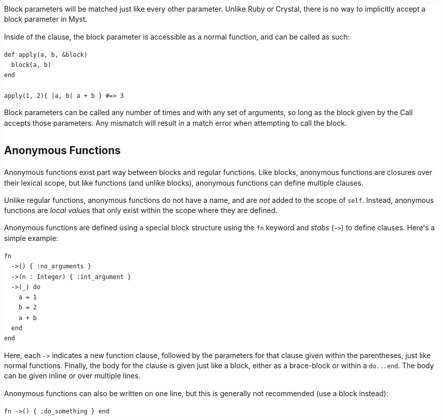 Block parameters will be matched just like every other parameter. Unlike Ruby or Crystal, there is no way to implicitly accept a block parameter in Myst.

Inside of the clause, the block parameter is accessible as a normal function, and can be called as such:

~~~myst
def apply(a, b, &block)
  block(a, b)
end

apply(1, 2){ |a, b| a + b } #=> 3
~~~

Block parameters can be called any number of times and with any set of arguments, so long as the block given by the Call accepts those parameters. Any mismatch will result in a match error when attempting to call the block.



## Anonymous Functions

Anonymous functions exist part way between blocks and regular functions. Like blocks, anonymous functions are closures over their lexical scope, but like functions (and unlike blocks), anonymous functions can define multiple clauses.

Unlike regular functions, anonymous functions do not have a name, and are _not_ added to the scope of `self`. Instead, anonymous functions are _local values_ that only exist within the scope where they are defined.

Anonymous functions are defined using a special block structure using the `fn` keyword and _stabs_ (`->`) to define clauses. Here's a simple example:

~~~myst
fn
  ->() { :no_arguments }
  ->(n : Integer) { :int_argument }
  ->(_) do
    a = 1
    b = 2
    a + b
  end
end
~~~

Here, each `->` indicates a new function clause, followed by the parameters for that clause given within the parentheses, just like normal functions. Finally, the body for the clause is given just like a block, either as a brace-block or within a `do...end`. The body can be given inline or over multiple lines.

Anonymous functions can also be written on one line, but this is generally not recommended (use a block instead):

~~~myst
fn ->() { :do_something } end
~~~
